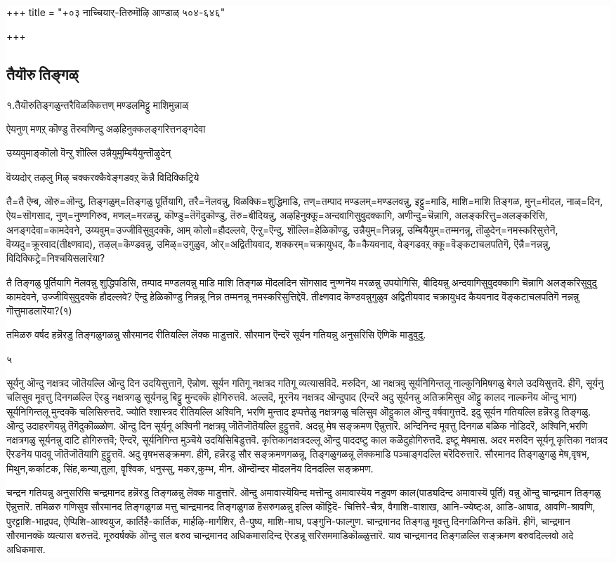 +++
title = "+०३ नाच्चियार्-तिरुमॊऴि आण्डाळ् ५०४-६४६"

+++
## तैयॊरु तिङ्गळ्

१.तैयॊरुतिङ्गळुन्तरैविळक्कित्तण् मण्डलमिट्टु माशिमुन्नाळ्

ऐयनुण् मणऱ् कॊण्डु तॆरुवणिन्दु अऴहिनुक्कलङ्गरित्तनङ्गदेवा

उय्यवुमाङ्कॊलो वॆन्ऱु शॊल्लि उन्नैयुमुम्बियैयुन्तॊऴुदेन्

वॆय्यदोर् तऴलु मिऴ् चक्करक्कैवेङ्गडवऱ् कॆन्नै विदिक्किट्रिये

तै=तै ऎम्ब, ऒरु=ऒन्दु, तिङ्गळुम्=तिङ्गळु पूर्तियागि, तरै=नॆलवन्नु, विळक्कि=शुद्धिमाडि, तण्=तम्पाद मण्डलम्=मण्डलवन्नु, इट्टु=माडि, माशि=माशि तिङ्गळ, मुन्=मॊदल, नाळ्=दिन, ऐय=सॊगसाद, नुण्=नुण्णगिरुव, मणल्=मरळन्नु, कॊण्डु=तॆगॆदुकॊण्डु, तॆरु=बीदियन्नु, अऴहिनुक्कू=अन्दवागिसुवुदक्कागि, अणीन्दु=चॆन्नागि, अलङ्करित्तु=अलङ्करिसि, अनङ्गदेवा=कामदेवने, उय्यवुम्=उज्जीविसुवुदक्कॆ, आम् कोलो=हौदल्लवे, ऎन्ऱु=ऎन्दु, शॊल्लि=हेळिकॊण्डु, उन्नैयुम्=निन्नन्नू, उम्बियैयुम्=तम्मनन्नू, तॊऴुदेन्=नमस्करिसुत्तेनॆ, वॆय्यदु=क्रूरवाद\(तीक्ष्णवाद\), तऴल्=कॆण्डवन्नु, उमिऴ्=उगुळुव, ओर्=अद्वितीयवाद, शक्करम्=चक्रायुधद, कै=कैयवनाद, वेङ्गडवऱ् क्कू=वॆङ्कटाचलपतिगॆ, ऎन्नै=नन्नन्नु, विदिक्किट्रे=निश्चयिसलारॆया?

तै तिङ्गळु पूर्तियागि नॆलवन्नु शुद्धिपडिसि, तम्पाद मण्डलवन्नु माडि माशि तिङ्गळ मॊदलदिन सॊगसाद नुण्णनॆय मरळन्नु उपयोगिसि, बीदियन्नु अन्दवागिसुवुदक्कागि चॆन्नागि अलङ्करिसुवुदु कामदेवने, उज्जीविसुवुदक्कॆ हौदल्लवे? ऎन्दु हेळिकॊण्डु निन्नन्नू निन्न तम्मनन्नू नमस्करिसुत्तिद्देवॆ. तीक्ष्णवाद कॆण्डवन्नुगुळुव अद्वितीयवाद चक्रायुधद कैयवनाद वॆङ्कटाचलपतिगॆ नन्नन्नु गॊत्तुमाडलारॆया?\(१\)

तमिळरु वर्षद हन्नॆरडु तिङ्गळुगळन्नु सौरमानद रीतियल्लि लॆक्क माडुत्तारॆ. सौरमान ऎन्दरॆ सूर्यन गतियन्नु अनुसरिसि ऎणिकॆ माडुवुदु.

५

सूर्यनु ऒन्दु नक्षत्रद जॊतॆयल्लि ऒन्दु दिन उदयिसुत्तानॆ, ऎन्नोण. सूर्यन गतिगू नक्षत्रद गतिगू व्यत्यासविदॆ. मरुदिन, आ नक्षत्रवु सूर्यनिगिन्तलू नाल्कुनिमिषगळु बेगले उदयिसुत्तदॆ. हीगॆ, सूर्यनु चलिसुव मूवत्तु दिनगळल्लि ऎरडु नक्षत्रगळु सूर्यनन्नु बिट्टु मुन्दक्कॆ होगिरुत्तवॆ. अल्लदॆ, मूरनॆय नक्षत्रद ऒन्दुपाद \(ऎन्दरॆ अदु सूर्यनन्नु अतिक्रमिसुव ऒट्टु कालद नाल्कनॆय ऒन्दु भाग\) सूर्यनिगिन्तलू मुन्दक्कॆ चलिसिरुत्तदॆ. ज्योति श्शास्त्रद रीतियल्लि अश्विनि, भरणि मुन्ताद इप्पत्तेळु नक्षत्रगळु चलिसुव ऒट्टुकाल ऒन्दु वर्षवागुत्तदॆ. इदु सूर्यन गतियल्लि हन्नॆरडु तिङ्गळु. ऒन्दु उदाहरणॆयन्नु तॆगॆदुकॊळ्ळोण. ऒन्दु दिन सूर्यनू अश्विनी नक्षत्रवू जॊतॆजॊतॆयल्लि हुट्टुत्तवॆ. अदन्नु मेष सङ्क्रमण ऎन्नुत्तारॆ. अन्दिनिन्द मूवत्तु दिनगळ बळिक नोडिदरॆ, अश्विनि,भरणि नक्षत्रगळु सूर्यनन्नु दाटि होगिरुत्तवॆ; ऎन्दरॆ, सूर्यनिगिन्त मुञ्चॆये उदयिसिबिडुत्तवॆ. कृत्तिकानक्षत्रदल्लू ऒन्दु पाददष्टु काल कळॆदुहोगिरुत्तदॆ. इष्टू मेषमास. अदर मरुदिन सूर्यनू कृत्तिका नक्षत्रद ऎरडनॆय पादवू जॊतॆजॊतॆयागि हुट्टुत्तवॆ. अदु वृषभसङ्क्रमण. हीगॆ, हन्नॆरडु सौर सङ्क्रमणगळन्नू, तिङ्गळुगळन्नू लॆक्कमाडि पञ्चाङ्गदल्लि बरॆदिरुत्तारॆ. सौरमानद तिङ्गळुगळु मेष,वृषभ, मिथुन,कर्काटक, सिंह,कन्या,तुला, वॄश्विक, धनुस्सु, मकर,कुम्भ, मीन. ऒन्दॊन्दर मॊदलनॆय दिनदल्लि सङ्क्रमण.

चन्द्रन गतियन्नु अनुसरिसि चन्द्रमानद हन्नॆरडु तिङ्गळन्नु लॆक्क माडुत्तारॆ. ऒन्दु अमावास्यॆयिन्द मत्तॊन्दु अमावास्यॆय नडुवण काल\(पाड्यदिन्द अमावास्यॆ पूर्ति\) वन्नु ऒन्दु चान्द्रमान तिङ्गळु ऎन्नुत्तारॆ. तमिळरु गणिसुव सौरमानद तिङ्गळुगळ मत्तु चान्द्रमानद तिङ्गळुगळ हॆसरुगळन्नु इल्लि कॊट्टिदॆ- चित्तिरै-चैत्र, वैगाशि-वाशाख, आनि-ज्येष्ट्ःअ, आडि-आषाढ, आवणि-श्रावणि, पुरट्टाशि-भाद्रपद, ऐप्पिशि-आश्वयुज, कार्तिहै-कार्तिक, मार्हऴि-मार्गशिर, तै-पुष्य, माशि-माघ, पङ्गुनि-फाल्गुण. चान्द्रमानद तिङ्गळु मूवत्तु दिनगळिगिन्त कडिमॆ. हीगॆ, चान्द्रमान सौरमानक्कॆ व्यत्यास बरुत्तदॆ. मूरुवर्षक्कॆ ऒन्दु सल बरुव चान्द्रमानद अधिकमासदिन्द ऎरडन्नू सरिसममाडिकॊळ्ळुत्तारॆ. याव चान्द्रमानद तिङ्गळल्लि सङ्क्रमण बरुवदिल्लवो अदे अधिकमास.
